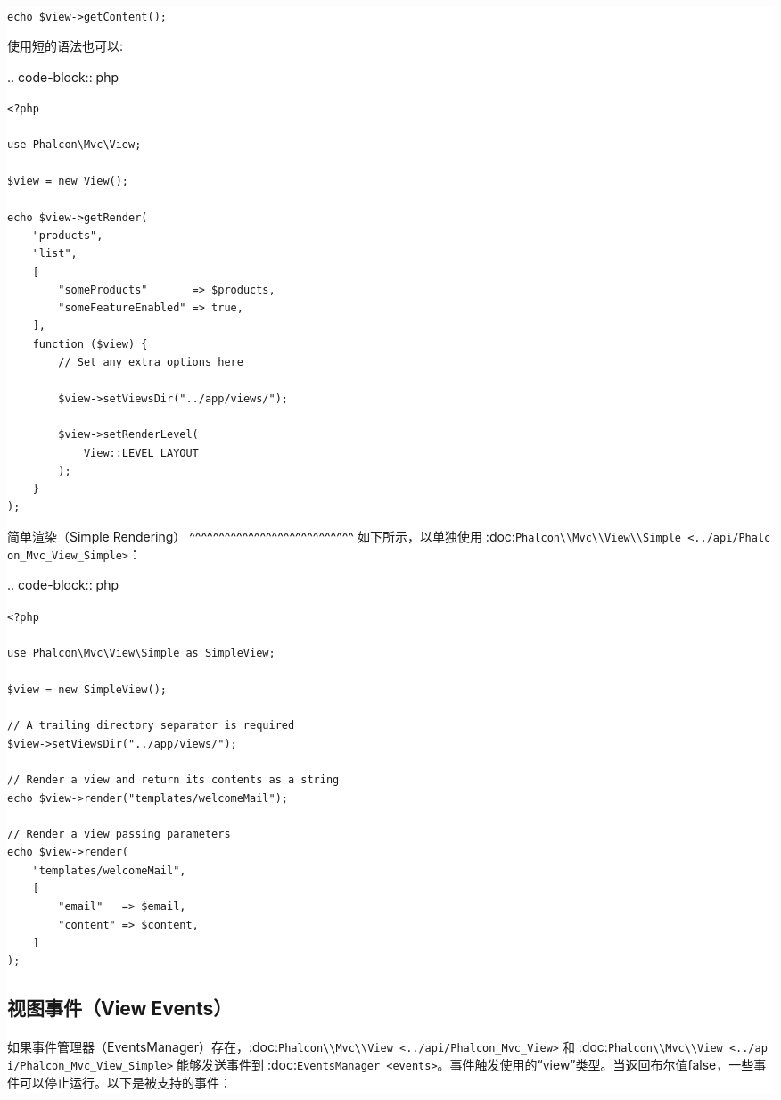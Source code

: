     echo $view->getContent();

使用短的语法也可以:

.. code-block:: php

    <?php

    use Phalcon\Mvc\View;

    $view = new View();

    echo $view->getRender(
        "products",
        "list",
        [
            "someProducts"       => $products,
            "someFeatureEnabled" => true,
        ],
        function ($view) {
            // Set any extra options here

            $view->setViewsDir("../app/views/");

            $view->setRenderLevel(
                View::LEVEL_LAYOUT
            );
        }
    );

简单渲染（Simple Rendering）
^^^^^^^^^^^^^^^^^^^^^^^^^^^^
如下所示，以单独使用 :doc:`Phalcon\\Mvc\\View\\Simple <../api/Phalcon_Mvc_View_Simple>`：

.. code-block:: php

    <?php

    use Phalcon\Mvc\View\Simple as SimpleView;

    $view = new SimpleView();

    // A trailing directory separator is required
    $view->setViewsDir("../app/views/");

    // Render a view and return its contents as a string
    echo $view->render("templates/welcomeMail");

    // Render a view passing parameters
    echo $view->render(
        "templates/welcomeMail",
        [
            "email"   => $email,
            "content" => $content,
        ]
    );

视图事件（View Events）
-----------------------
如果事件管理器（EventsManager）存在，:doc:`Phalcon\\Mvc\\View <../api/Phalcon_Mvc_View>` 和 :doc:`Phalcon\\Mvc\\View <../api/Phalcon_Mvc_View_Simple>` 能够发送事件到 :doc:`EventsManager <events>`。事件触发使用的“view”类型。当返回布尔值false，一些事件可以停止运行。以下是被支持的事件：
